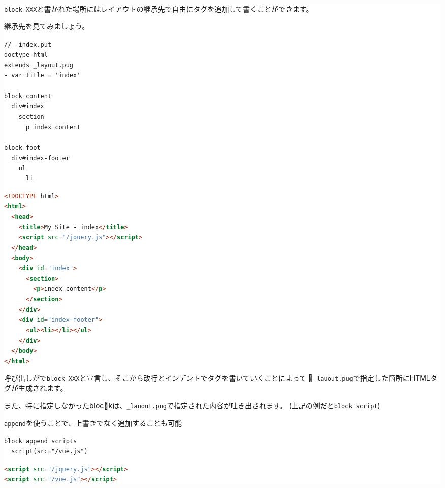 `block XXX`と書かれた場所にはレイアウトの継承先で自由にタグを追加して書くことができます。

継承先を見てみましょう。

```pug
//- index.put
doctype html
extends _layout.pug
- var title = 'index'

block content
  div#index
    section
      p index content

block foot
  div#index-footer
    ul
      li
```

```html
<!DOCTYPE html>
<html>
  <head>
    <title>My Site - index</title>
    <script src="/jquery.js"></script>
  </head>
  <body>
    <div id="index">
      <section>
        <p>index content</p>
      </section>
    </div>
    <div id="index-footer">
      <ul><li></li></ul>
    </div>
  </body>
</html>
```

呼び出しがで`block XXX`と宣言し、そこから改行とインデントでタグを書いていくことによって
`_lauout.pug`で指定した箇所にHTMLタグが生成されます。

また、特に指定しなかったblockは、`_lauout.pug`で指定された内容が吐き出されます。
(上記の例だと`block script`)

`append`を使うことで、上書きでなく追加することも可能

```pug
block append scripts
  script(src="/vue.js")
```

```html
<script src="/jquery.js"></script>
<script src="/vue.js"></script>
```
